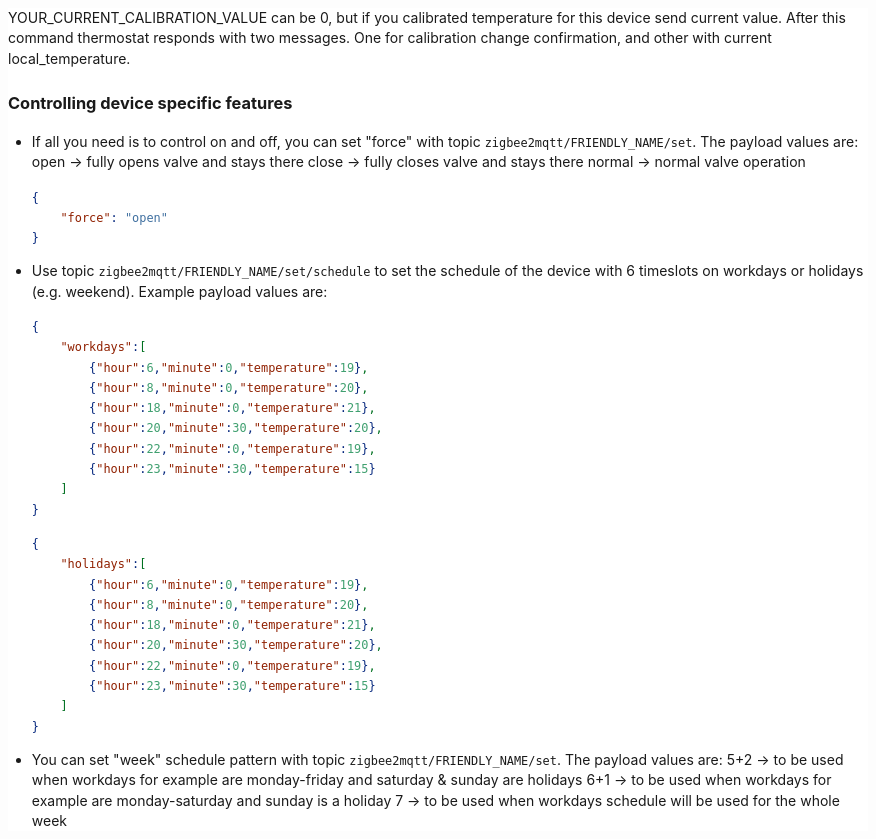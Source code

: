 YOUR_CURRENT_CALIBRATION_VALUE can be 0, but if you calibrated temperature for this device send current value.
After this command thermostat responds with two messages. One for calibration change confirmation, and other with current local_temperature.

### Controlling device specific features

- If all you need is to control on and off, you can set "force" with topic `zigbee2mqtt/FRIENDLY_NAME/set`. The payload values are:
  open -> fully opens valve and stays there
  close -> fully closes valve and stays there
  normal -> normal valve operation

    ```json
    {
        "force": "open"
    }
    ```

- Use topic `zigbee2mqtt/FRIENDLY_NAME/set/schedule` to set the schedule of the device with 6 timeslots on workdays or holidays (e.g. weekend). Example payload values are:

    ```json
    {
        "workdays":[
            {"hour":6,"minute":0,"temperature":19},
            {"hour":8,"minute":0,"temperature":20},
            {"hour":18,"minute":0,"temperature":21},
            {"hour":20,"minute":30,"temperature":20},
            {"hour":22,"minute":0,"temperature":19},
            {"hour":23,"minute":30,"temperature":15}
        ]
    }
    ```

    ```json
    {
        "holidays":[
            {"hour":6,"minute":0,"temperature":19},
            {"hour":8,"minute":0,"temperature":20},
            {"hour":18,"minute":0,"temperature":21},
            {"hour":20,"minute":30,"temperature":20},
            {"hour":22,"minute":0,"temperature":19},
            {"hour":23,"minute":30,"temperature":15}
        ]
    }
    ```
- You can set "week" schedule pattern with topic `zigbee2mqtt/FRIENDLY_NAME/set`. The payload values are:
  5+2 -> to be used when workdays for example are monday-friday and saturday & sunday are holidays
  6+1 -> to be used when workdays for example are monday-saturday and sunday is a holiday
  7 -> to be used when workdays schedule will be used for the whole week
